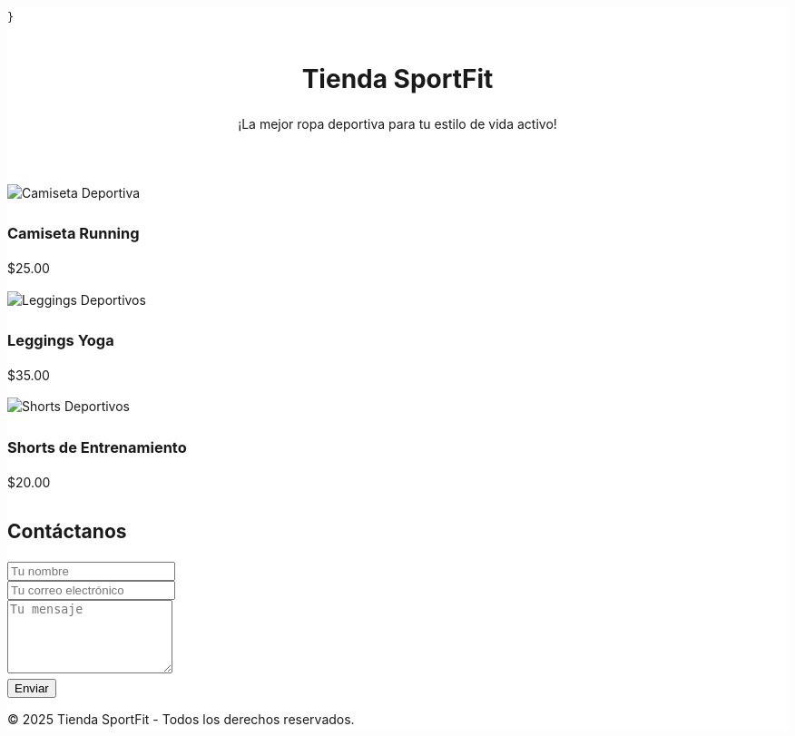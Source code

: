     }
  </style>
</head>
<body>

<header>
  <h1>Tienda SportFit</h1>
  <p>¡La mejor ropa deportiva para tu estilo de vida activo!</p>
</header>

<section class="productos">
  <div class="producto">
    <img src="https://via.placeholder.com/250x250?text=Camiseta+Deportiva" alt="Camiseta Deportiva">
    <h3>Camiseta Running</h3>
    <p class="precio">$25.00</p>
  </div>

  <div class="producto">
    <img src="https://via.placeholder.com/250x250?text=Leggings" alt="Leggings Deportivos">
    <h3>Leggings Yoga</h3>
    <p class="precio">$35.00</p>
  </div>

  <div class="producto">
    <img src="https://via.placeholder.com/250x250?text=Shorts" alt="Shorts Deportivos">
    <h3>Shorts de Entrenamiento</h3>
    <p class="precio">$20.00</p>
  </div>
</section>

<section class="contacto">
  <h2>Contáctanos</h2>
  <form>
    <input type="text" name="nombre" placeholder="Tu nombre" required><br>
    <input type="email" name="email" placeholder="Tu correo electrónico" required><br>
    <textarea name="mensaje" rows="5" placeholder="Tu mensaje"></textarea><br>
    <input type="submit" value="Enviar">
  </form>
</section>

<footer>
  <p>&copy; 2025 Tienda SportFit - Todos los derechos reservados.</p>
</footer>

</body>
</html>
